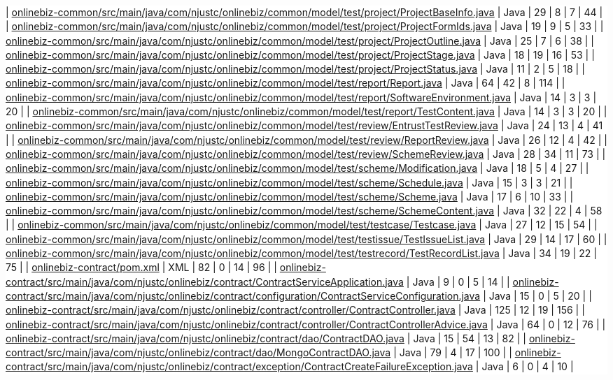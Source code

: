 | [onlinebiz-common/src/main/java/com/njustc/onlinebiz/common/model/test/project/ProjectBaseInfo.java](/onlinebiz-common/src/main/java/com/njustc/onlinebiz/common/model/test/project/ProjectBaseInfo.java) | Java | 29 | 8 | 7 | 44 |
| [onlinebiz-common/src/main/java/com/njustc/onlinebiz/common/model/test/project/ProjectFormIds.java](/onlinebiz-common/src/main/java/com/njustc/onlinebiz/common/model/test/project/ProjectFormIds.java) | Java | 19 | 9 | 5 | 33 |
| [onlinebiz-common/src/main/java/com/njustc/onlinebiz/common/model/test/project/ProjectOutline.java](/onlinebiz-common/src/main/java/com/njustc/onlinebiz/common/model/test/project/ProjectOutline.java) | Java | 25 | 7 | 6 | 38 |
| [onlinebiz-common/src/main/java/com/njustc/onlinebiz/common/model/test/project/ProjectStage.java](/onlinebiz-common/src/main/java/com/njustc/onlinebiz/common/model/test/project/ProjectStage.java) | Java | 18 | 19 | 16 | 53 |
| [onlinebiz-common/src/main/java/com/njustc/onlinebiz/common/model/test/project/ProjectStatus.java](/onlinebiz-common/src/main/java/com/njustc/onlinebiz/common/model/test/project/ProjectStatus.java) | Java | 11 | 2 | 5 | 18 |
| [onlinebiz-common/src/main/java/com/njustc/onlinebiz/common/model/test/report/Report.java](/onlinebiz-common/src/main/java/com/njustc/onlinebiz/common/model/test/report/Report.java) | Java | 64 | 42 | 8 | 114 |
| [onlinebiz-common/src/main/java/com/njustc/onlinebiz/common/model/test/report/SoftwareEnvironment.java](/onlinebiz-common/src/main/java/com/njustc/onlinebiz/common/model/test/report/SoftwareEnvironment.java) | Java | 14 | 3 | 3 | 20 |
| [onlinebiz-common/src/main/java/com/njustc/onlinebiz/common/model/test/report/TestContent.java](/onlinebiz-common/src/main/java/com/njustc/onlinebiz/common/model/test/report/TestContent.java) | Java | 14 | 3 | 3 | 20 |
| [onlinebiz-common/src/main/java/com/njustc/onlinebiz/common/model/test/review/EntrustTestReview.java](/onlinebiz-common/src/main/java/com/njustc/onlinebiz/common/model/test/review/EntrustTestReview.java) | Java | 24 | 13 | 4 | 41 |
| [onlinebiz-common/src/main/java/com/njustc/onlinebiz/common/model/test/review/ReportReview.java](/onlinebiz-common/src/main/java/com/njustc/onlinebiz/common/model/test/review/ReportReview.java) | Java | 26 | 12 | 4 | 42 |
| [onlinebiz-common/src/main/java/com/njustc/onlinebiz/common/model/test/review/SchemeReview.java](/onlinebiz-common/src/main/java/com/njustc/onlinebiz/common/model/test/review/SchemeReview.java) | Java | 28 | 34 | 11 | 73 |
| [onlinebiz-common/src/main/java/com/njustc/onlinebiz/common/model/test/scheme/Modification.java](/onlinebiz-common/src/main/java/com/njustc/onlinebiz/common/model/test/scheme/Modification.java) | Java | 18 | 5 | 4 | 27 |
| [onlinebiz-common/src/main/java/com/njustc/onlinebiz/common/model/test/scheme/Schedule.java](/onlinebiz-common/src/main/java/com/njustc/onlinebiz/common/model/test/scheme/Schedule.java) | Java | 15 | 3 | 3 | 21 |
| [onlinebiz-common/src/main/java/com/njustc/onlinebiz/common/model/test/scheme/Scheme.java](/onlinebiz-common/src/main/java/com/njustc/onlinebiz/common/model/test/scheme/Scheme.java) | Java | 17 | 6 | 10 | 33 |
| [onlinebiz-common/src/main/java/com/njustc/onlinebiz/common/model/test/scheme/SchemeContent.java](/onlinebiz-common/src/main/java/com/njustc/onlinebiz/common/model/test/scheme/SchemeContent.java) | Java | 32 | 22 | 4 | 58 |
| [onlinebiz-common/src/main/java/com/njustc/onlinebiz/common/model/test/testcase/Testcase.java](/onlinebiz-common/src/main/java/com/njustc/onlinebiz/common/model/test/testcase/Testcase.java) | Java | 27 | 12 | 15 | 54 |
| [onlinebiz-common/src/main/java/com/njustc/onlinebiz/common/model/test/testissue/TestIssueList.java](/onlinebiz-common/src/main/java/com/njustc/onlinebiz/common/model/test/testissue/TestIssueList.java) | Java | 29 | 14 | 17 | 60 |
| [onlinebiz-common/src/main/java/com/njustc/onlinebiz/common/model/test/testrecord/TestRecordList.java](/onlinebiz-common/src/main/java/com/njustc/onlinebiz/common/model/test/testrecord/TestRecordList.java) | Java | 34 | 19 | 22 | 75 |
| [onlinebiz-contract/pom.xml](/onlinebiz-contract/pom.xml) | XML | 82 | 0 | 14 | 96 |
| [onlinebiz-contract/src/main/java/com/njustc/onlinebiz/contract/ContractServiceApplication.java](/onlinebiz-contract/src/main/java/com/njustc/onlinebiz/contract/ContractServiceApplication.java) | Java | 9 | 0 | 5 | 14 |
| [onlinebiz-contract/src/main/java/com/njustc/onlinebiz/contract/configuration/ContractServiceConfiguration.java](/onlinebiz-contract/src/main/java/com/njustc/onlinebiz/contract/configuration/ContractServiceConfiguration.java) | Java | 15 | 0 | 5 | 20 |
| [onlinebiz-contract/src/main/java/com/njustc/onlinebiz/contract/controller/ContractController.java](/onlinebiz-contract/src/main/java/com/njustc/onlinebiz/contract/controller/ContractController.java) | Java | 125 | 12 | 19 | 156 |
| [onlinebiz-contract/src/main/java/com/njustc/onlinebiz/contract/controller/ContractControllerAdvice.java](/onlinebiz-contract/src/main/java/com/njustc/onlinebiz/contract/controller/ContractControllerAdvice.java) | Java | 64 | 0 | 12 | 76 |
| [onlinebiz-contract/src/main/java/com/njustc/onlinebiz/contract/dao/ContractDAO.java](/onlinebiz-contract/src/main/java/com/njustc/onlinebiz/contract/dao/ContractDAO.java) | Java | 15 | 54 | 13 | 82 |
| [onlinebiz-contract/src/main/java/com/njustc/onlinebiz/contract/dao/MongoContractDAO.java](/onlinebiz-contract/src/main/java/com/njustc/onlinebiz/contract/dao/MongoContractDAO.java) | Java | 79 | 4 | 17 | 100 |
| [onlinebiz-contract/src/main/java/com/njustc/onlinebiz/contract/exception/ContractCreateFailureException.java](/onlinebiz-contract/src/main/java/com/njustc/onlinebiz/contract/exception/ContractCreateFailureException.java) | Java | 6 | 0 | 4 | 10 |